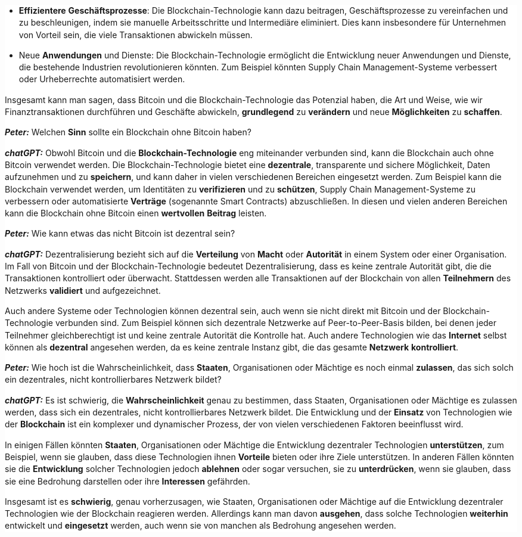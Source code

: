 - **Effizientere** **Geschäftsprozesse**: Die Blockchain-Technologie kann dazu beitragen, Geschäftsprozesse zu vereinfachen und zu beschleunigen, indem sie manuelle Arbeitsschritte und Intermediäre eliminiert. Dies kann insbesondere für Unternehmen von Vorteil sein, die viele Transaktionen abwickeln müssen.

- Neue **Anwendungen** und Dienste: Die Blockchain-Technologie ermöglicht die Entwicklung neuer Anwendungen und Dienste, die bestehende Industrien revolutionieren könnten. Zum Beispiel könnten Supply Chain Management-Systeme verbessert oder Urheberrechte automatisiert werden.

Insgesamt kann man sagen, dass Bitcoin und die Blockchain-Technologie das Potenzial haben, die Art und Weise, wie wir Finanztransaktionen durchführen und Geschäfte abwickeln, **grundlegend** zu **verändern** und neue **Möglichkeiten** zu **schaffen**.

**_Peter:_** Welchen **Sinn** sollte ein Blockchain ohne Bitcoin haben?

**_chatGPT:_** Obwohl Bitcoin und die **Blockchain-Technologie** eng miteinander verbunden sind, kann die Blockchain auch ohne Bitcoin verwendet werden. Die Blockchain-Technologie bietet eine **dezentrale**, transparente und sichere Möglichkeit, Daten aufzunehmen und zu **speichern**, und kann daher in vielen verschiedenen Bereichen eingesetzt werden. Zum Beispiel kann die Blockchain verwendet werden, um Identitäten zu **verifizieren** und zu **schützen**, Supply Chain Management-Systeme zu verbessern oder automatisierte **Verträge** (sogenannte Smart Contracts) abzuschließen. In diesen und vielen anderen Bereichen kann die Blockchain ohne Bitcoin einen **wertvollen** **Beitrag** leisten.

**_Peter:_** Wie kann etwas das nicht Bitcoin ist dezentral sein?

**_chatGPT:_** Dezentralisierung bezieht sich auf die **Verteilung** von **Macht** oder **Autorität** in einem System oder einer Organisation. Im Fall von Bitcoin und der Blockchain-Technologie bedeutet Dezentralisierung, dass es keine zentrale Autorität gibt, die die Transaktionen kontrolliert oder überwacht. Stattdessen werden alle Transaktionen auf der Blockchain von allen **Teilnehmern** des Netzwerks **validiert** und aufgezeichnet.

Auch andere Systeme oder Technologien können dezentral sein, auch wenn sie nicht direkt mit Bitcoin und der Blockchain-Technologie verbunden sind. Zum Beispiel können sich dezentrale Netzwerke auf Peer-to-Peer-Basis bilden, bei denen jeder Teilnehmer gleichberechtigt ist und keine zentrale Autorität die Kontrolle hat. Auch andere Technologien wie das **Internet** selbst können als **dezentral** angesehen werden, da es keine zentrale Instanz gibt, die das gesamte **Netzwerk** **kontrolliert**.

**_Peter:_** Wie hoch ist die Wahrscheinlichkeit, dass **Staaten**, Organisationen oder Mächtige es noch einmal **zulassen**, das sich solch ein dezentrales, nicht kontrollierbares Netzwerk bildet? 

**_chatGPT:_** Es ist schwierig, die **Wahrscheinlichkeit** genau zu bestimmen, dass Staaten, Organisationen oder Mächtige es zulassen werden, dass sich ein dezentrales, nicht kontrollierbares Netzwerk bildet. Die Entwicklung und der **Einsatz** von Technologien wie der **Blockchain** ist ein komplexer und dynamischer Prozess, der von vielen verschiedenen Faktoren beeinflusst wird.

In einigen Fällen könnten **Staaten**, Organisationen oder Mächtige die Entwicklung dezentraler Technologien **unterstützen**, zum Beispiel, wenn sie glauben, dass diese Technologien ihnen **Vorteile** bieten oder ihre Ziele unterstützen. In anderen Fällen könnten sie die **Entwicklung** solcher Technologien jedoch **ablehnen** oder sogar versuchen, sie zu **unterdrücken**, wenn sie glauben, dass sie eine Bedrohung darstellen oder ihre **Interessen** gefährden.

Insgesamt ist es **schwierig**, genau vorherzusagen, wie Staaten, Organisationen oder Mächtige auf die Entwicklung dezentraler Technologien wie der Blockchain reagieren werden. Allerdings kann man davon **ausgehen**, dass solche Technologien **weiterhin** entwickelt und **eingesetzt** werden, auch wenn sie von manchen als Bedrohung angesehen werden.
